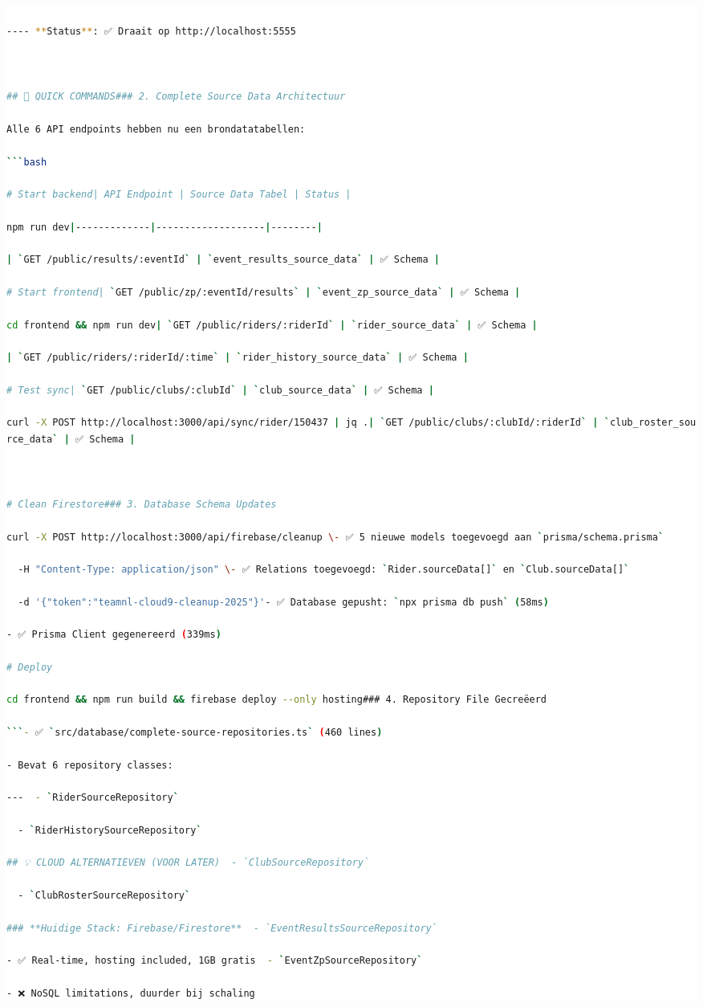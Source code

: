 ```bash   // - Implement riderSourceRepo.saveRiderData()

---- **Status**: ✅ Draait op http://localhost:5555



## 🔑 QUICK COMMANDS### 2. Complete Source Data Architectuur

Alle 6 API endpoints hebben nu een brondatatabellen:

```bash

# Start backend| API Endpoint | Source Data Tabel | Status |

npm run dev|-------------|-------------------|--------|

| `GET /public/results/:eventId` | `event_results_source_data` | ✅ Schema |

# Start frontend| `GET /public/zp/:eventId/results` | `event_zp_source_data` | ✅ Schema |

cd frontend && npm run dev| `GET /public/riders/:riderId` | `rider_source_data` | ✅ Schema |

| `GET /public/riders/:riderId/:time` | `rider_history_source_data` | ✅ Schema |

# Test sync| `GET /public/clubs/:clubId` | `club_source_data` | ✅ Schema |

curl -X POST http://localhost:3000/api/sync/rider/150437 | jq .| `GET /public/clubs/:clubId/:riderId` | `club_roster_source_data` | ✅ Schema |



# Clean Firestore### 3. Database Schema Updates

curl -X POST http://localhost:3000/api/firebase/cleanup \- ✅ 5 nieuwe models toegevoegd aan `prisma/schema.prisma`

  -H "Content-Type: application/json" \- ✅ Relations toegevoegd: `Rider.sourceData[]` en `Club.sourceData[]`

  -d '{"token":"teamnl-cloud9-cleanup-2025"}'- ✅ Database gepusht: `npx prisma db push` (58ms)

- ✅ Prisma Client gegenereerd (339ms)

# Deploy

cd frontend && npm run build && firebase deploy --only hosting### 4. Repository File Gecreëerd

```- ✅ `src/database/complete-source-repositories.ts` (460 lines)

- Bevat 6 repository classes:

---  - `RiderSourceRepository`

  - `RiderHistorySourceRepository`

## 💡 CLOUD ALTERNATIEVEN (VOOR LATER)  - `ClubSourceRepository`

  - `ClubRosterSourceRepository`

### **Huidige Stack: Firebase/Firestore**  - `EventResultsSourceRepository`

- ✅ Real-time, hosting included, 1GB gratis  - `EventZpSourceRepository`

- ❌ NoSQL limitations, duurder bij schaling
```